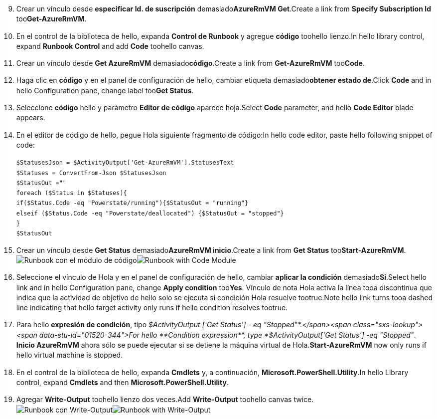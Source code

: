 9. <span data-ttu-id="01520-334">Crear un vínculo desde **especificar Id. de suscripción** demasiado**AzureRmVM Get**.</span><span class="sxs-lookup"><span data-stu-id="01520-334">Create a link from **Specify Subscription Id** too**Get-AzureRmVM**.</span></span>
10. <span data-ttu-id="01520-335">En el control de la biblioteca de hello, expanda **Control de Runbook** y agregue **código** toohello lienzo.</span><span class="sxs-lookup"><span data-stu-id="01520-335">In hello library control, expand **Runbook Control** and add **Code** toohello canvas.</span></span>  
11. <span data-ttu-id="01520-336">Crear un vínculo desde **Get AzureRmVM** demasiado**código**.</span><span class="sxs-lookup"><span data-stu-id="01520-336">Create a link from **Get-AzureRmVM** too**Code**.</span></span>  
12. <span data-ttu-id="01520-337">Haga clic en **código** y en el panel de configuración de hello, cambiar etiqueta demasiado**obtener estado de**.</span><span class="sxs-lookup"><span data-stu-id="01520-337">Click **Code** and in hello Configuration pane, change label too**Get Status**.</span></span>
13. <span data-ttu-id="01520-338">Seleccione **código** hello y parámetro **Editor de código** aparece hoja.</span><span class="sxs-lookup"><span data-stu-id="01520-338">Select **Code** parameter, and hello **Code Editor** blade appears.</span></span>  
14. <span data-ttu-id="01520-339">En el editor de código de hello, pegue Hola siguiente fragmento de código:</span><span class="sxs-lookup"><span data-stu-id="01520-339">In hello code editor, paste hello following snippet of code:</span></span>
    
     ```
     $StatusesJson = $ActivityOutput['Get-AzureRmVM'].StatusesText
     $Statuses = ConvertFrom-Json $StatusesJson
     $StatusOut =""
     foreach ($Status in $Statuses){
     if($Status.Code -eq "Powerstate/running"){$StatusOut = "running"}
     elseif ($Status.Code -eq "Powerstate/deallocated") {$StatusOut = "stopped"}
     }
     $StatusOut
     ```
15. <span data-ttu-id="01520-340">Crear un vínculo desde **Get Status** demasiado**AzureRmVM inicio**.</span><span class="sxs-lookup"><span data-stu-id="01520-340">Create a link from **Get Status** too**Start-AzureRmVM**.</span></span><br> <span data-ttu-id="01520-341">![Runbook con el módulo de código](media/automation-first-runbook-graphical/runbook-startvm-get-status.png)</span><span class="sxs-lookup"><span data-stu-id="01520-341">![Runbook with Code Module](media/automation-first-runbook-graphical/runbook-startvm-get-status.png)</span></span>  
16. <span data-ttu-id="01520-342">Seleccione el vínculo de Hola y en el panel de configuración de hello, cambiar **aplicar la condición** demasiado**Sí**.</span><span class="sxs-lookup"><span data-stu-id="01520-342">Select hello link and in hello Configuration pane, change **Apply condition** too**Yes**.</span></span>   <span data-ttu-id="01520-343">Vínculo de nota Hola activa la línea tooa discontinua que indica que la actividad de objetivo de hello solo se ejecuta si condición Hola resuelve tootrue.</span><span class="sxs-lookup"><span data-stu-id="01520-343">Note hello link turns tooa dashed line indicating that hello target activity only runs if hello condition resolves tootrue.</span></span>  
17. <span data-ttu-id="01520-344">Para hello **expresión de condición**, tipo *$ActivityOutput ['Get Status'] - eq "Stopped"*.</span><span class="sxs-lookup"><span data-stu-id="01520-344">For hello **Condition expression**, type *$ActivityOutput['Get Status'] -eq "Stopped"*.</span></span>  <span data-ttu-id="01520-345">**Inicio AzureRmVM** ahora sólo se puede ejecutar si se detiene la máquina virtual de Hola.</span><span class="sxs-lookup"><span data-stu-id="01520-345">**Start-AzureRmVM** now only runs if hello virtual machine is stopped.</span></span>
18. <span data-ttu-id="01520-346">En el control de la biblioteca de hello, expanda **Cmdlets** y, a continuación, **Microsoft.PowerShell.Utility**.</span><span class="sxs-lookup"><span data-stu-id="01520-346">In hello Library control, expand **Cmdlets** and then **Microsoft.PowerShell.Utility**.</span></span>
19. <span data-ttu-id="01520-347">Agregar **Write-Output** toohello lienzo dos veces.</span><span class="sxs-lookup"><span data-stu-id="01520-347">Add **Write-Output** toohello canvas twice.</span></span><br> <span data-ttu-id="01520-348">![Runbook con Write-Output](media/automation-first-runbook-graphical/runbook-startazurermvm-complete.png)</span><span class="sxs-lookup"><span data-stu-id="01520-348">![Runbook with Write-Output](media/automation-first-runbook-graphical/runbook-startazurermvm-complete.png)</span></span>